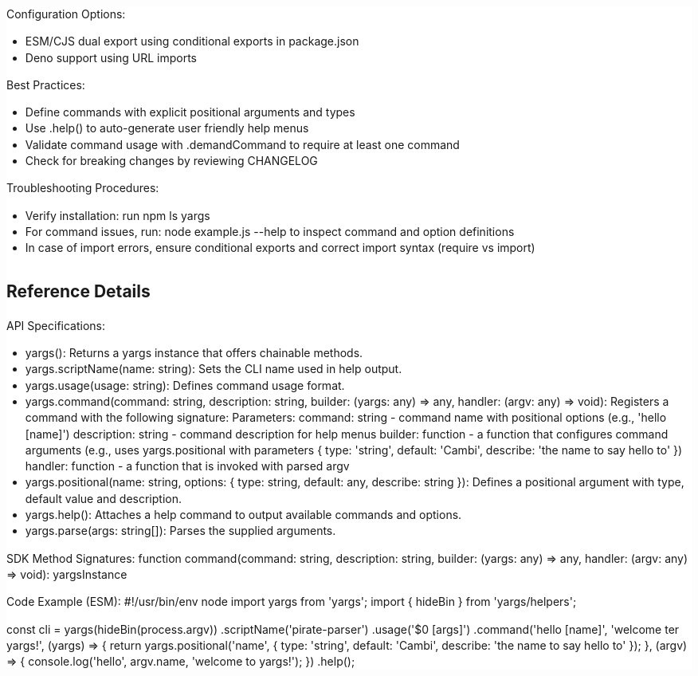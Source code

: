 Configuration Options: 
- ESM/CJS dual export using conditional exports in package.json
- Deno support using URL imports

Best Practices: 
- Define commands with explicit positional arguments and types
- Use .help() to auto-generate user friendly help menus
- Validate command usage with .demandCommand to require at least one command
- Check for breaking changes by reviewing CHANGELOG

Troubleshooting Procedures: 
- Verify installation: run npm ls yargs
- For command issues, run: node example.js --help to inspect command and option definitions
- In case of import errors, ensure conditional exports and correct import syntax (require vs import)

## Reference Details
API Specifications:
- yargs(): Returns a yargs instance that offers chainable methods.
- yargs.scriptName(name: string): Sets the CLI name used in help output.
- yargs.usage(usage: string): Defines command usage format.
- yargs.command(command: string, description: string, builder: (yargs: any) => any, handler: (argv: any) => void): Registers a command with the following signature:
   Parameters:
     command: string - command name with positional options (e.g., 'hello [name]')
     description: string - command description for help menus
     builder: function - a function that configures command arguments (e.g., uses yargs.positional with parameters { type: 'string', default: 'Cambi', describe: 'the name to say hello to' })
     handler: function - a function that is invoked with parsed argv
- yargs.positional(name: string, options: { type: string, default: any, describe: string }): Defines a positional argument with type, default value and description.
- yargs.help(): Attaches a help command to output available commands and options.
- yargs.parse(args: string[]): Parses the supplied arguments.

SDK Method Signatures:
function command(command: string, description: string, builder: (yargs: any) => any, handler: (argv: any) => void): yargsInstance

Code Example (ESM):
#!/usr/bin/env node
import yargs from 'yargs';
import { hideBin } from 'yargs/helpers';

const cli = yargs(hideBin(process.argv))
  .scriptName('pirate-parser')
  .usage('$0 <cmd> [args]')
  .command('hello [name]', 'welcome ter yargs!', (yargs) => {
    return yargs.positional('name', {
      type: 'string',
      default: 'Cambi',
      describe: 'the name to say hello to'
    });
  }, (argv) => {
    console.log('hello', argv.name, 'welcome to yargs!');
  })
  .help();
